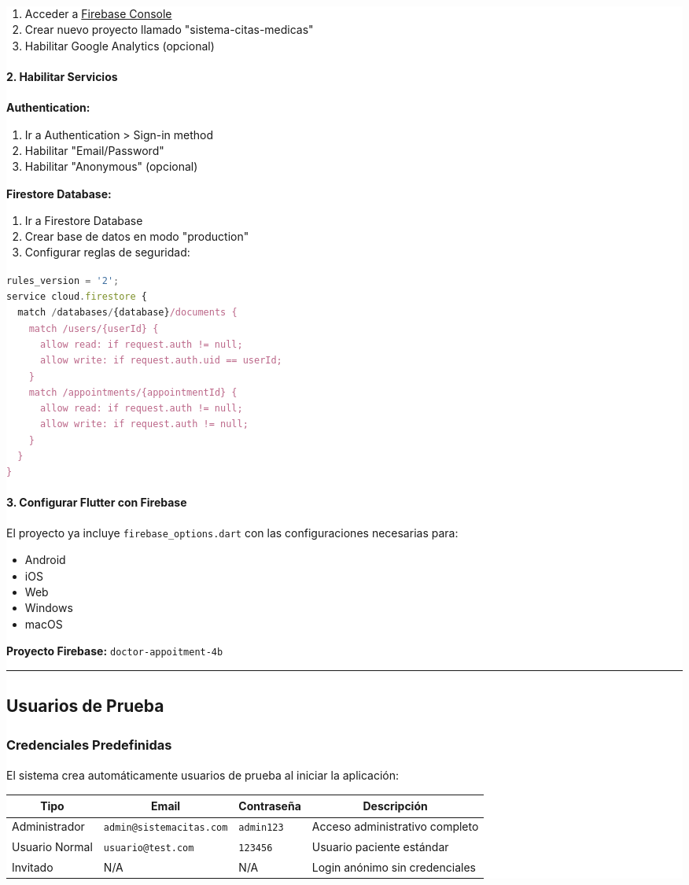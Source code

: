 1. Acceder a [Firebase Console](https://console.firebase.google.com/)
2. Crear nuevo proyecto llamado "sistema-citas-medicas"
3. Habilitar Google Analytics (opcional)

#### 2. Habilitar Servicios

**Authentication:**
1. Ir a Authentication > Sign-in method
2. Habilitar "Email/Password"
3. Habilitar "Anonymous" (opcional)

**Firestore Database:**
1. Ir a Firestore Database
2. Crear base de datos en modo "production"
3. Configurar reglas de seguridad:

```javascript
rules_version = '2';
service cloud.firestore {
  match /databases/{database}/documents {
    match /users/{userId} {
      allow read: if request.auth != null;
      allow write: if request.auth.uid == userId;
    }
    match /appointments/{appointmentId} {
      allow read: if request.auth != null;
      allow write: if request.auth != null;
    }
  }
}
```

#### 3. Configurar Flutter con Firebase

El proyecto ya incluye `firebase_options.dart` con las configuraciones necesarias para:
- Android
- iOS
- Web
- Windows
- macOS

**Proyecto Firebase:** `doctor-appoitment-4b`

---

## Usuarios de Prueba

### Credenciales Predefinidas

El sistema crea automáticamente usuarios de prueba al iniciar la aplicación:

| Tipo | Email | Contraseña | Descripción |
|------|-------|------------|-------------|
| Administrador | `admin@sistemacitas.com` | `admin123` | Acceso administrativo completo |
| Usuario Normal | `usuario@test.com` | `123456` | Usuario paciente estándar |
| Invitado | N/A | N/A | Login anónimo sin credenciales |

